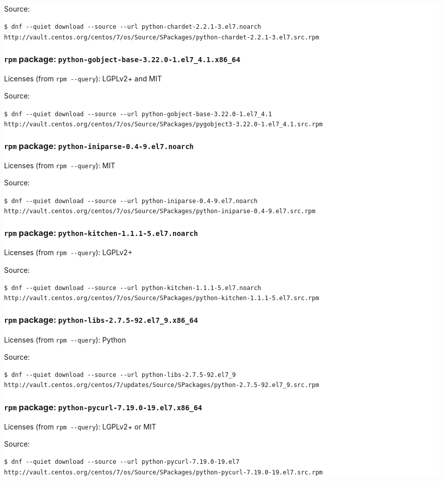 Source:

```console
$ dnf --quiet download --source --url python-chardet-2.2.1-3.el7.noarch
http://vault.centos.org/centos/7/os/Source/SPackages/python-chardet-2.2.1-3.el7.src.rpm
```

### `rpm` package: `python-gobject-base-3.22.0-1.el7_4.1.x86_64`

Licenses (from `rpm --query`): LGPLv2+ and MIT

Source:

```console
$ dnf --quiet download --source --url python-gobject-base-3.22.0-1.el7_4.1
http://vault.centos.org/centos/7/os/Source/SPackages/pygobject3-3.22.0-1.el7_4.1.src.rpm
```

### `rpm` package: `python-iniparse-0.4-9.el7.noarch`

Licenses (from `rpm --query`): MIT

Source:

```console
$ dnf --quiet download --source --url python-iniparse-0.4-9.el7.noarch
http://vault.centos.org/centos/7/os/Source/SPackages/python-iniparse-0.4-9.el7.src.rpm
```

### `rpm` package: `python-kitchen-1.1.1-5.el7.noarch`

Licenses (from `rpm --query`): LGPLv2+

Source:

```console
$ dnf --quiet download --source --url python-kitchen-1.1.1-5.el7.noarch
http://vault.centos.org/centos/7/os/Source/SPackages/python-kitchen-1.1.1-5.el7.src.rpm
```

### `rpm` package: `python-libs-2.7.5-92.el7_9.x86_64`

Licenses (from `rpm --query`): Python

Source:

```console
$ dnf --quiet download --source --url python-libs-2.7.5-92.el7_9
http://vault.centos.org/centos/7/updates/Source/SPackages/python-2.7.5-92.el7_9.src.rpm
```

### `rpm` package: `python-pycurl-7.19.0-19.el7.x86_64`

Licenses (from `rpm --query`): LGPLv2+ or MIT

Source:

```console
$ dnf --quiet download --source --url python-pycurl-7.19.0-19.el7
http://vault.centos.org/centos/7/os/Source/SPackages/python-pycurl-7.19.0-19.el7.src.rpm
```
